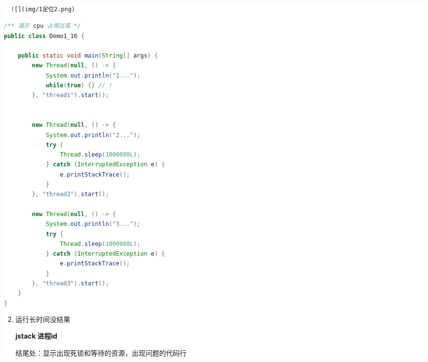       ![](img/1定位2.png)

   ```java
   /** 演示 cpu 占用过高 */
   public class Demo1_16 {
   
       public static void main(String[] args) {
           new Thread(null, () -> {
               System.out.println("1...");
               while(true) {} // !
           }, "thread1").start();
   
   
           new Thread(null, () -> {
               System.out.println("2...");
               try {
                   Thread.sleep(1000000L);
               } catch (InterruptedException e) {
                   e.printStackTrace();
               }
           }, "thread2").start();
   
           new Thread(null, () -> {
               System.out.println("3...");
               try {
                   Thread.sleep(1000000L);
               } catch (InterruptedException e) {
                   e.printStackTrace();
               }
           }, "thread3").start();
       }
   } 
   ```

   

2. 运行长时间没结果  

   **jstack 进程id** 

   结尾处：显示出现死锁和等待的资源，出现问题的代码行
   